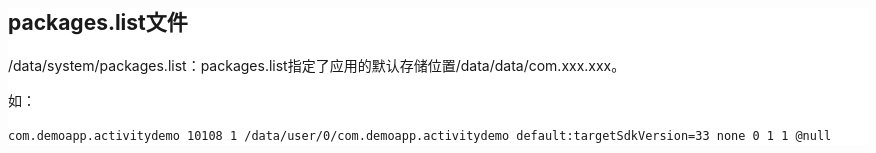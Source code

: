 ## packages.list文件

/data/system/packages.list：packages.list指定了应用的默认存储位置/data/data/com.xxx.xxx。

如：

```txt
com.demoapp.activitydemo 10108 1 /data/user/0/com.demoapp.activitydemo default:targetSdkVersion=33 none 0 1 1 @null
```

